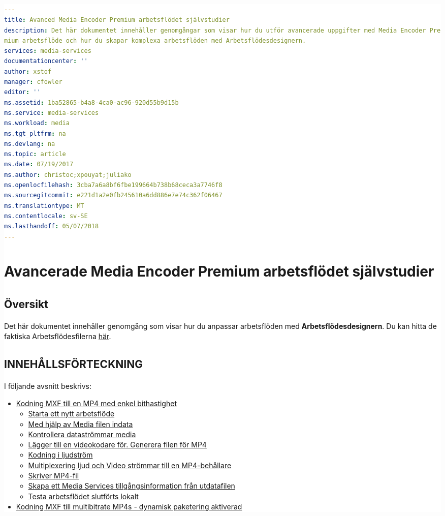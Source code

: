 ```yaml
---
title: Avanced Media Encoder Premium arbetsflödet självstudier
description: Det här dokumentet innehåller genomgångar som visar hur du utför avancerade uppgifter med Media Encoder Premium arbetsflöde och hur du skapar komplexa arbetsflöden med Arbetsflödesdesignern.
services: media-services
documentationcenter: ''
author: xstof
manager: cfowler
editor: ''
ms.assetid: 1ba52865-b4a8-4ca0-ac96-920d55b9d15b
ms.service: media-services
ms.workload: media
ms.tgt_pltfrm: na
ms.devlang: na
ms.topic: article
ms.date: 07/19/2017
ms.author: christoc;xpouyat;juliako
ms.openlocfilehash: 3cba7a6a8bf6fbe199664b738b68ceca3a7746f8
ms.sourcegitcommit: e221d1a2e0fb245610a6dd886e7e74c362f06467
ms.translationtype: MT
ms.contentlocale: sv-SE
ms.lasthandoff: 05/07/2018
---
```

# <a name="advanced-media-encoder-premium-workflow-tutorials"></a>Avancerade Media Encoder Premium arbetsflödet självstudier
## <a name="overview"></a>Översikt
Det här dokumentet innehåller genomgång som visar hur du anpassar arbetsflöden med **Arbetsflödesdesignern**. Du kan hitta de faktiska Arbetsflödesfilerna [här](https://github.com/Azure/azure-media-services-samples/tree/master/Encoding%20Presets/VoD/MediaEncoderPremiumWorkfows/PremiumEncoderWorkflowSamples).  

## <a name="toc"></a>INNEHÅLLSFÖRTECKNING
I följande avsnitt beskrivs:

* [Kodning MXF till en MP4 med enkel bithastighet](media-services-media-encoder-premium-workflow-tutorials.md#MXF_to_MP4)
  * [Starta ett nytt arbetsflöde](media-services-media-encoder-premium-workflow-tutorials.md#MXF_to_MP4_start_new)
  * [Med hjälp av Media filen indata](media-services-media-encoder-premium-workflow-tutorials.md#MXF_to_MP4_with_file_input)
  * [Kontrollera dataströmmar media](media-services-media-encoder-premium-workflow-tutorials.md#MXF_to_MP4_streams)
  * [Lägger till en videokodare för. Generera filen för MP4](media-services-media-encoder-premium-workflow-tutorials.md#MXF_to_MP4_file_generation)
  * [Kodning i ljudström](media-services-media-encoder-premium-workflow-tutorials.md#MXF_to_MP4_audio)
  * [Multiplexering ljud och Video strömmar till en MP4-behållare](media-services-media-encoder-premium-workflow-tutorials.md#MXF_to_MP4_audio_and_fideo)
  * [Skriver MP4-fil](media-services-media-encoder-premium-workflow-tutorials.md#MXF_to_MP4_writing_mp4)
  * [Skapa ett Media Services tillgångsinformation från utdatafilen](media-services-media-encoder-premium-workflow-tutorials.md#MXF_to_MP4_asset_from_output)
  * [Testa arbetsflödet slutförts lokalt](media-services-media-encoder-premium-workflow-tutorials.md#MXF_to_MP4_test)
* [Kodning MXF till multibitrate MP4s - dynamisk paketering aktiverad](media-services-media-encoder-premium-workflow-tutorials.md#MXF_to_MP4_with_dyn_packaging)
